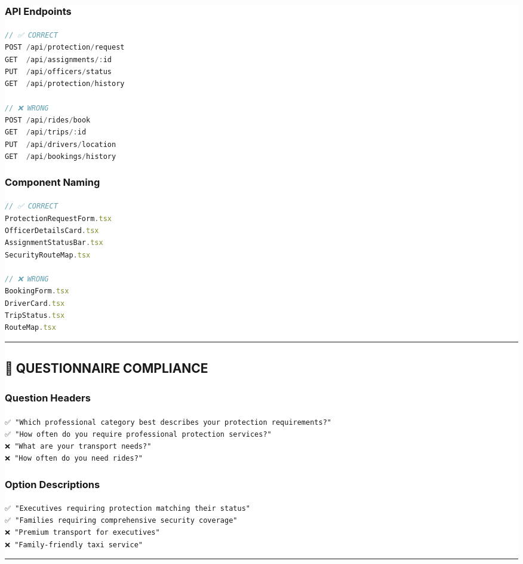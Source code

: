 ### API Endpoints
```typescript
// ✅ CORRECT
POST /api/protection/request
GET  /api/assignments/:id
PUT  /api/officers/status
GET  /api/protection/history

// ❌ WRONG
POST /api/rides/book
GET  /api/trips/:id
PUT  /api/drivers/location
GET  /api/bookings/history
```

### Component Naming
```typescript
// ✅ CORRECT
ProtectionRequestForm.tsx
OfficerDetailsCard.tsx
AssignmentStatusBar.tsx
SecurityRouteMap.tsx

// ❌ WRONG
BookingForm.tsx
DriverCard.tsx
TripStatus.tsx
RouteMap.tsx
```

---

## 📱 QUESTIONNAIRE COMPLIANCE

### Question Headers
```
✅ "Which professional category best describes your protection requirements?"
✅ "How often do you require professional protection services?"
❌ "What are your transport needs?"
❌ "How often do you need rides?"
```

### Option Descriptions
```
✅ "Executives requiring protection matching their status"
✅ "Families requiring comprehensive security coverage"
❌ "Premium transport for executives"
❌ "Family-friendly taxi service"
```

---
